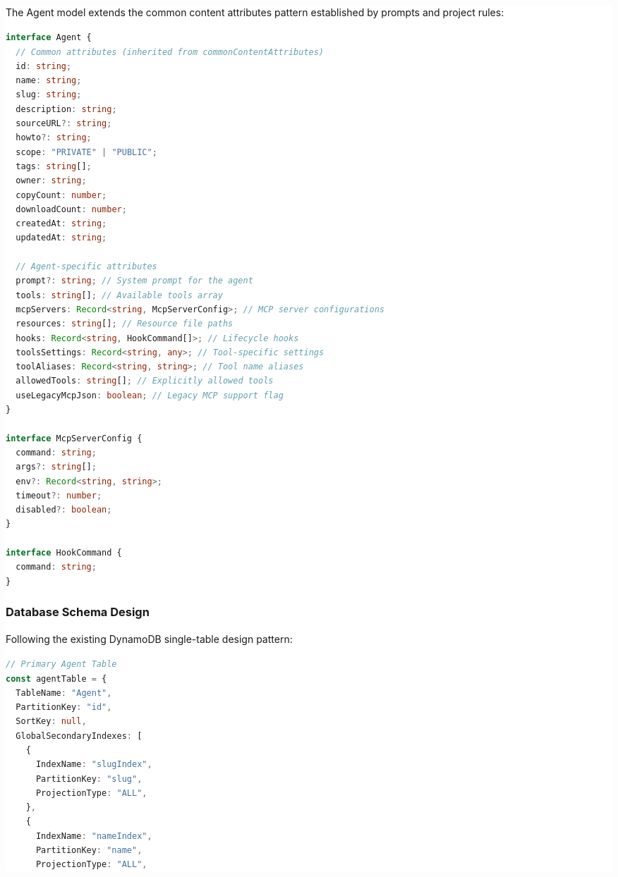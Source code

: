 The Agent model extends the common content attributes pattern established by prompts and project rules:

```typescript
interface Agent {
  // Common attributes (inherited from commonContentAttributes)
  id: string;
  name: string;
  slug: string;
  description: string;
  sourceURL?: string;
  howto?: string;
  scope: "PRIVATE" | "PUBLIC";
  tags: string[];
  owner: string;
  copyCount: number;
  downloadCount: number;
  createdAt: string;
  updatedAt: string;

  // Agent-specific attributes
  prompt?: string; // System prompt for the agent
  tools: string[]; // Available tools array
  mcpServers: Record<string, McpServerConfig>; // MCP server configurations
  resources: string[]; // Resource file paths
  hooks: Record<string, HookCommand[]>; // Lifecycle hooks
  toolsSettings: Record<string, any>; // Tool-specific settings
  toolAliases: Record<string, string>; // Tool name aliases
  allowedTools: string[]; // Explicitly allowed tools
  useLegacyMcpJson: boolean; // Legacy MCP support flag
}

interface McpServerConfig {
  command: string;
  args?: string[];
  env?: Record<string, string>;
  timeout?: number;
  disabled?: boolean;
}

interface HookCommand {
  command: string;
}
```

### Database Schema Design

Following the existing DynamoDB single-table design pattern:

```typescript
// Primary Agent Table
const agentTable = {
  TableName: "Agent",
  PartitionKey: "id",
  SortKey: null,
  GlobalSecondaryIndexes: [
    {
      IndexName: "slugIndex",
      PartitionKey: "slug",
      ProjectionType: "ALL",
    },
    {
      IndexName: "nameIndex",
      PartitionKey: "name",
      ProjectionType: "ALL",
```
